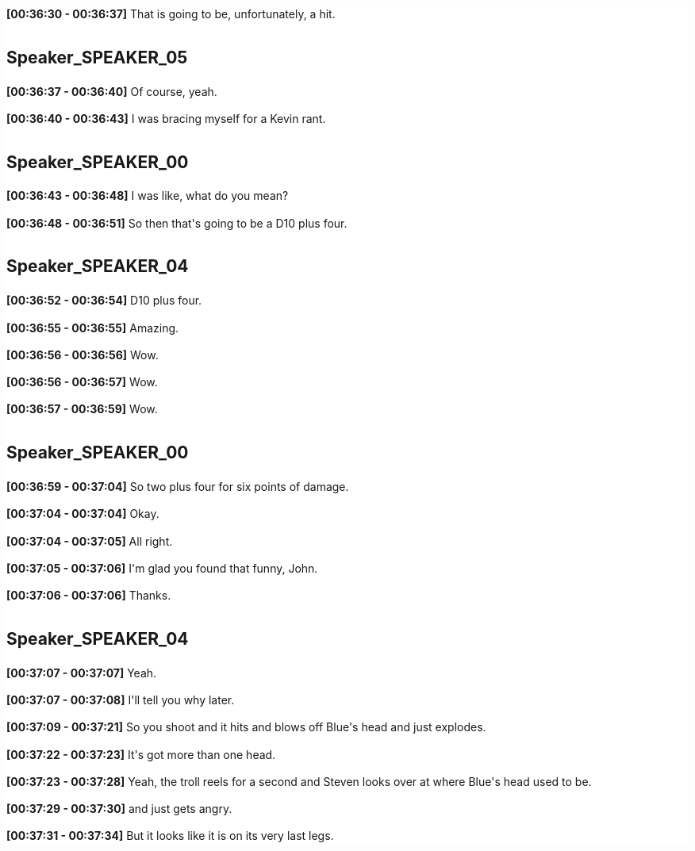 **[00:36:30 - 00:36:37]** That is going to be, unfortunately, a hit.


## Speaker_SPEAKER_05

**[00:36:37 - 00:36:40]** Of course, yeah.

**[00:36:40 - 00:36:43]** I was bracing myself for a Kevin rant.


## Speaker_SPEAKER_00

**[00:36:43 - 00:36:48]** I was like, what do you mean?

**[00:36:48 - 00:36:51]** So then that's going to be a D10 plus four.


## Speaker_SPEAKER_04

**[00:36:52 - 00:36:54]** D10 plus four.

**[00:36:55 - 00:36:55]** Amazing.

**[00:36:56 - 00:36:56]** Wow.

**[00:36:56 - 00:36:57]** Wow.

**[00:36:57 - 00:36:59]** Wow.


## Speaker_SPEAKER_00

**[00:36:59 - 00:37:04]** So two plus four for six points of damage.

**[00:37:04 - 00:37:04]** Okay.

**[00:37:04 - 00:37:05]** All right.

**[00:37:05 - 00:37:06]** I'm glad you found that funny, John.

**[00:37:06 - 00:37:06]** Thanks.


## Speaker_SPEAKER_04

**[00:37:07 - 00:37:07]** Yeah.

**[00:37:07 - 00:37:08]** I'll tell you why later.

**[00:37:09 - 00:37:21]** So you shoot and it hits and blows off Blue's head and just explodes.

**[00:37:22 - 00:37:23]** It's got more than one head.

**[00:37:23 - 00:37:28]** Yeah, the troll reels for a second and Steven looks over at where Blue's head used to be.

**[00:37:29 - 00:37:30]** and just gets angry.

**[00:37:31 - 00:37:34]** But it looks like it is on its very last legs.
